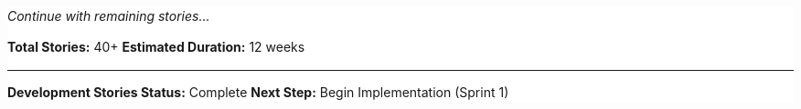 
*Continue with remaining stories...*

**Total Stories:** 40+
**Estimated Duration:** 12 weeks

---

**Development Stories Status:** Complete
**Next Step:** Begin Implementation (Sprint 1)
